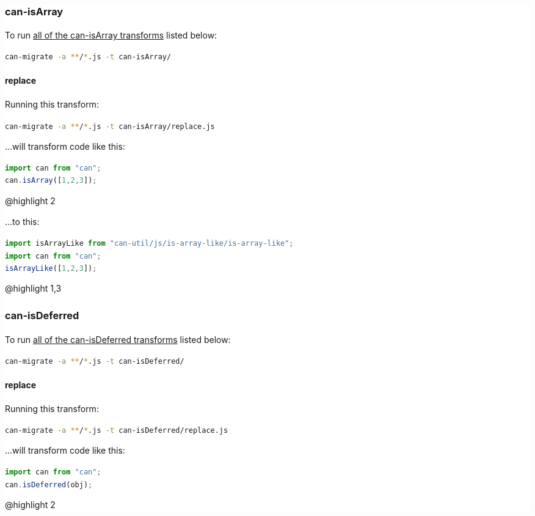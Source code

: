 
### can-isArray

To run [all of the can-isArray transforms](https://github.com/canjs/can-migrate/tree/master/src/transforms/can-isArray) listed below:

```bash
can-migrate -a **/*.js -t can-isArray/
```

#### replace

Running this transform:

```bash
can-migrate -a **/*.js -t can-isArray/replace.js
```

…will transform code like this:

```js
import can from "can";
can.isArray([1,2,3]);
```
@highlight 2

…to this:

```js
import isArrayLike from "can-util/js/is-array-like/is-array-like";
import can from "can";
isArrayLike([1,2,3]);
```
@highlight 1,3


### can-isDeferred

To run [all of the can-isDeferred transforms](https://github.com/canjs/can-migrate/tree/master/src/transforms/can-isDeferred) listed below:

```bash
can-migrate -a **/*.js -t can-isDeferred/
```

#### replace

Running this transform:

```bash
can-migrate -a **/*.js -t can-isDeferred/replace.js
```

…will transform code like this:

```js
import can from "can";
can.isDeferred(obj);
```
@highlight 2
